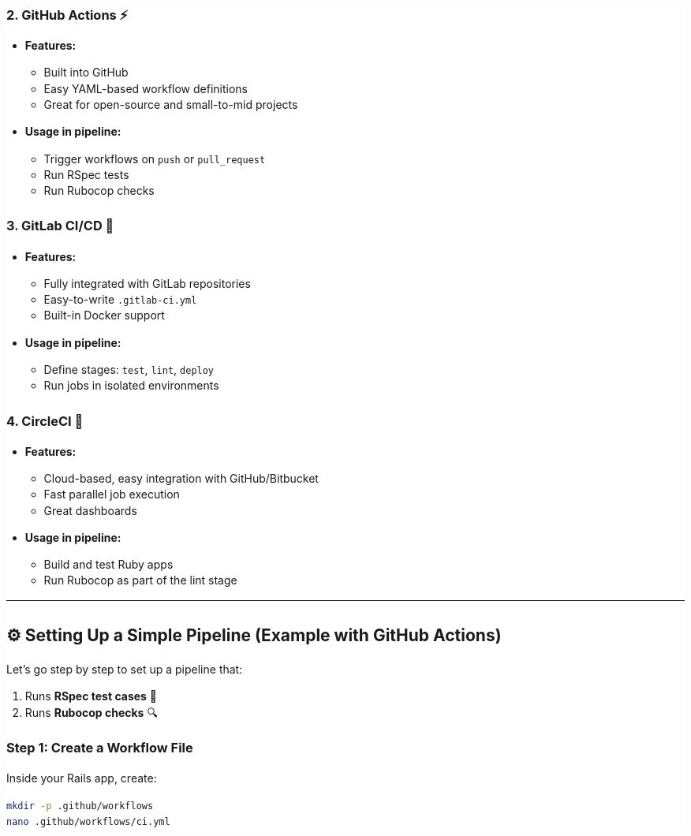 ### 2. **GitHub Actions** ⚡

* **Features:**

  * Built into GitHub
  * Easy YAML-based workflow definitions
  * Great for open-source and small-to-mid projects
* **Usage in pipeline:**

  * Trigger workflows on `push` or `pull_request`
  * Run RSpec tests
  * Run Rubocop checks

### 3. **GitLab CI/CD** 🦊

* **Features:**

  * Fully integrated with GitLab repositories
  * Easy-to-write `.gitlab-ci.yml`
  * Built-in Docker support
* **Usage in pipeline:**

  * Define stages: `test`, `lint`, `deploy`
  * Run jobs in isolated environments

### 4. **CircleCI** 🔄

* **Features:**

  * Cloud-based, easy integration with GitHub/Bitbucket
  * Fast parallel job execution
  * Great dashboards
* **Usage in pipeline:**

  * Build and test Ruby apps
  * Run Rubocop as part of the lint stage

---

## ⚙️ Setting Up a Simple Pipeline (Example with GitHub Actions)

Let’s go step by step to set up a pipeline that:

1. Runs **RSpec test cases** 🧪
2. Runs **Rubocop checks** 🔍

### Step 1: Create a Workflow File

Inside your Rails app, create:

```bash
mkdir -p .github/workflows
nano .github/workflows/ci.yml
```
